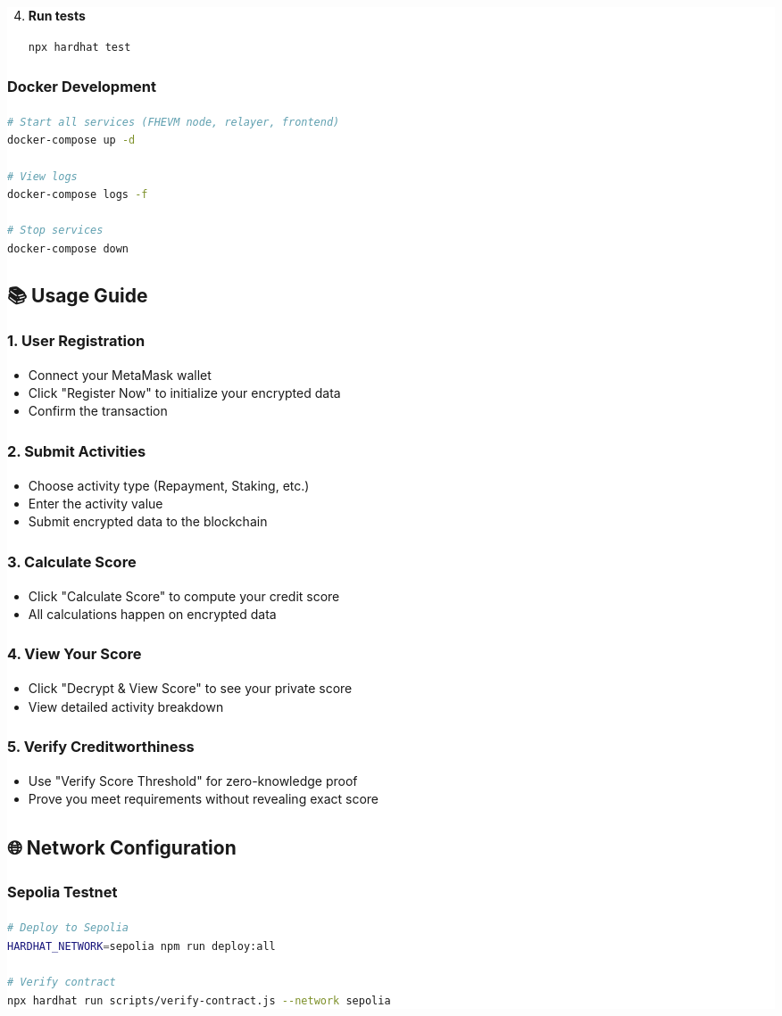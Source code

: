4. **Run tests**
   ```bash
   npx hardhat test
   ```

### Docker Development

```bash
# Start all services (FHEVM node, relayer, frontend)
docker-compose up -d

# View logs
docker-compose logs -f

# Stop services
docker-compose down
```

## 📚 Usage Guide

### 1. User Registration
- Connect your MetaMask wallet
- Click "Register Now" to initialize your encrypted data
- Confirm the transaction

### 2. Submit Activities
- Choose activity type (Repayment, Staking, etc.)
- Enter the activity value
- Submit encrypted data to the blockchain

### 3. Calculate Score
- Click "Calculate Score" to compute your credit score
- All calculations happen on encrypted data

### 4. View Your Score
- Click "Decrypt & View Score" to see your private score
- View detailed activity breakdown

### 5. Verify Creditworthiness
- Use "Verify Score Threshold" for zero-knowledge proof
- Prove you meet requirements without revealing exact score

## 🌐 Network Configuration

### Sepolia Testnet
```bash
# Deploy to Sepolia
HARDHAT_NETWORK=sepolia npm run deploy:all

# Verify contract
npx hardhat run scripts/verify-contract.js --network sepolia
```
